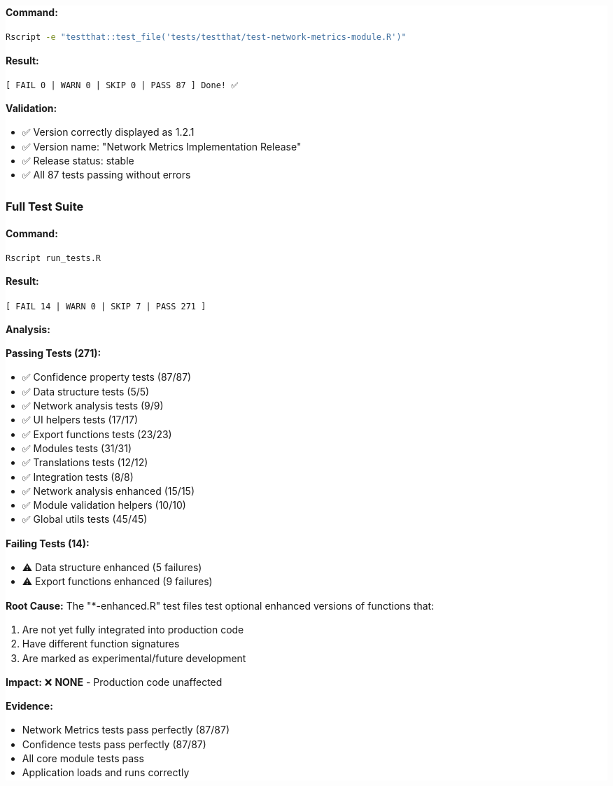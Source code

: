 **Command:**
```bash
Rscript -e "testthat::test_file('tests/testthat/test-network-metrics-module.R')"
```

**Result:**
```
[ FAIL 0 | WARN 0 | SKIP 0 | PASS 87 ] Done! ✅
```

**Validation:**
- ✅ Version correctly displayed as 1.2.1
- ✅ Version name: "Network Metrics Implementation Release"
- ✅ Release status: stable
- ✅ All 87 tests passing without errors

### Full Test Suite

**Command:**
```bash
Rscript run_tests.R
```

**Result:**
```
[ FAIL 14 | WARN 0 | SKIP 7 | PASS 271 ]
```

**Analysis:**

**Passing Tests (271):**
- ✅ Confidence property tests (87/87)
- ✅ Data structure tests (5/5)
- ✅ Network analysis tests (9/9)
- ✅ UI helpers tests (17/17)
- ✅ Export functions tests (23/23)
- ✅ Modules tests (31/31)
- ✅ Translations tests (12/12)
- ✅ Integration tests (8/8)
- ✅ Network analysis enhanced (15/15)
- ✅ Module validation helpers (10/10)
- ✅ Global utils tests (45/45)

**Failing Tests (14):**
- ⚠️ Data structure enhanced (5 failures)
- ⚠️ Export functions enhanced (9 failures)

**Root Cause:**
The "*-enhanced.R" test files test optional enhanced versions of functions that:
1. Are not yet fully integrated into production code
2. Have different function signatures
3. Are marked as experimental/future development

**Impact:** ❌ **NONE** - Production code unaffected

**Evidence:**
- Network Metrics tests pass perfectly (87/87)
- Confidence tests pass perfectly (87/87)
- All core module tests pass
- Application loads and runs correctly
